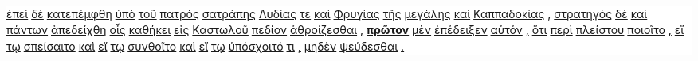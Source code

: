 [ἐπεὶ](https://atlas-test.fly.dev/morphology/lemmas/?lang=grc&q=ἐπεί "ἐπεί c-------- after, since, when") [δὲ](https://atlas-test.fly.dev/morphology/lemmas/?lang=grc&q=δέ "δέ b-------- but") [κατεπέμφθη](https://atlas-test.fly.dev/morphology/lemmas/?lang=grc&q=κατεπεμφθάνω "κατεπεμφθάνω v3saia--- NoDef") [ὑπὸ](https://atlas-test.fly.dev/morphology/lemmas/?lang=grc&q=ὑπό "ὑπό r-------- from under, by, c. gen. under, c. dat., towards c. acc.") [τοῦ](https://atlas-test.fly.dev/morphology/lemmas/?lang=grc&q=ὁ "ὁ l-s---mg- the") [πατρὸς](https://atlas-test.fly.dev/morphology/lemmas/?lang=grc&q=πατήρ "πατήρ n-s---mg- a father") [σατράπης](https://atlas-test.fly.dev/morphology/lemmas/?lang=grc&q=σατράπης "σατράπης n-s---mn- a satrap, viceroy") [Λυδίας](https://atlas-test.fly.dev/morphology/lemmas/?lang=grc&q=Λυδία "Λυδία n-s---fg- Lydia") [τε](https://atlas-test.fly.dev/morphology/lemmas/?lang=grc&q=τε "τε b-------- and") [καὶ](https://atlas-test.fly.dev/morphology/lemmas/?lang=grc&q=καί "καί b-------- and, also") [Φρυγίας](https://atlas-test.fly.dev/morphology/lemmas/?lang=grc&q=Φρυγία "Φρυγία n-s---fg- Phrygia") [τῆς](https://atlas-test.fly.dev/morphology/lemmas/?lang=grc&q=ὁ "ὁ l-s---fg- the") [μεγάλης](https://atlas-test.fly.dev/morphology/lemmas/?lang=grc&q=μέγας "μέγας a-s---fg- big, great") [καὶ](https://atlas-test.fly.dev/morphology/lemmas/?lang=grc&q=καί "καί b-------- and, also") [Καππαδοκίας](https://atlas-test.fly.dev/morphology/lemmas/?lang=grc&q=Καππαδοκία "Καππαδοκία n-s---fg- Cappadocia") [,](https://atlas-test.fly.dev/morphology/lemmas/?lang=grc&q=, ", u-------- NoDef") [στρατηγὸς](https://atlas-test.fly.dev/morphology/lemmas/?lang=grc&q=στρατηγός "στρατηγός n-s---mn- the leader") [δὲ](https://atlas-test.fly.dev/morphology/lemmas/?lang=grc&q=δέ "δέ b-------- but") [καὶ](https://atlas-test.fly.dev/morphology/lemmas/?lang=grc&q=καί "καί b-------- and, also") [πάντων](https://atlas-test.fly.dev/morphology/lemmas/?lang=grc&q=πᾶς "πᾶς a-p---mg- all, the whole") [ἀπεδείχθη](https://atlas-test.fly.dev/morphology/lemmas/?lang=grc&q=ἀποδείκνυμι "ἀποδείκνυμι v3saip--- display, appoint, demonstrate") [οἷς](https://atlas-test.fly.dev/morphology/lemmas/?lang=grc&q=ὅς "ὅς p-p---md- who, that, which: relative pronoun") [καθήκει](https://atlas-test.fly.dev/morphology/lemmas/?lang=grc&q=καθήκω "καθήκω v3spia--- to have come; to suit, to belong to, be one’s duty") [εἰς](https://atlas-test.fly.dev/morphology/lemmas/?lang=grc&q=εἰς "εἰς r-------- into, to c. acc.") [Καστωλοῦ](https://atlas-test.fly.dev/morphology/lemmas/?lang=grc&q=Καστωλός "Καστωλός n-s---mg- Castolus") [πεδίον](https://atlas-test.fly.dev/morphology/lemmas/?lang=grc&q=πεδίον "πεδίον n-s---na- a plain") [ἁθροίζεσθαι](https://atlas-test.fly.dev/morphology/lemmas/?lang=grc&q=ἀθροίζω "ἀθροίζω v--pne--- to gather together, to muster") [,](https://atlas-test.fly.dev/morphology/lemmas/?lang=grc&q=, ", u-------- NoDef") **[πρῶτον](https://atlas-test.fly.dev/morphology/lemmas/?lang=grc&q=πρῶτος "πρῶτος a-s---na- first")** [μὲν](https://atlas-test.fly.dev/morphology/lemmas/?lang=grc&q=μέν "μέν d-------- on the one hand, on the other hand") [ἐπέδειξεν](https://atlas-test.fly.dev/morphology/lemmas/?lang=grc&q=ἐπιδείκνυμι "ἐπιδείκνυμι v3saia--- to exhibit as a specimen") [αὑτόν](https://atlas-test.fly.dev/morphology/lemmas/?lang=grc&q=ἑαυτοῦ "ἑαυτοῦ p-s---ma- himself, herself, themselves") [,](https://atlas-test.fly.dev/morphology/lemmas/?lang=grc&q=, ", u-------- NoDef") [ὅτι](https://atlas-test.fly.dev/morphology/lemmas/?lang=grc&q=ὅτι "ὅτι c-------- adv. + superl., as...as possible; ὅτι μή except") [περὶ](https://atlas-test.fly.dev/morphology/lemmas/?lang=grc&q=περί "περί r-------- around, round about with gen., dat., and acc.") [πλείστου](https://atlas-test.fly.dev/morphology/lemmas/?lang=grc&q=πολύς "πολύς a-s---ngs much, many") [ποιοῖτο](https://atlas-test.fly.dev/morphology/lemmas/?lang=grc&q=ποιέω "ποιέω v3spoe--- to make, to do") [,](https://atlas-test.fly.dev/morphology/lemmas/?lang=grc&q=, ", u-------- NoDef") [εἴ](https://atlas-test.fly.dev/morphology/lemmas/?lang=grc&q=εἰ "εἰ c-------- conj. if, whether; part. w/wishes, adv. w/imperatives") [τῳ](https://atlas-test.fly.dev/morphology/lemmas/?lang=grc&q=τις "τις a-s---cd- any one, any thing, some one, some thing") [σπείσαιτο](https://atlas-test.fly.dev/morphology/lemmas/?lang=grc&q=σπένδω "σπένδω v3saom--- to pour a libation, (mid.) to make a treaty") [καὶ](https://atlas-test.fly.dev/morphology/lemmas/?lang=grc&q=καί "καί b-------- and, also") [εἴ](https://atlas-test.fly.dev/morphology/lemmas/?lang=grc&q=εἰ "εἰ c-------- conj. if, whether; part. w/wishes, adv. w/imperatives") [τῳ](https://atlas-test.fly.dev/morphology/lemmas/?lang=grc&q=τις "τις a-s---cd- any one, any thing, some one, some thing") [συνθοῖτο](https://atlas-test.fly.dev/morphology/lemmas/?lang=grc&q=συντίθημι "συντίθημι v3spia--- to put together") [καὶ](https://atlas-test.fly.dev/morphology/lemmas/?lang=grc&q=καί "καί b-------- and, also") [εἴ](https://atlas-test.fly.dev/morphology/lemmas/?lang=grc&q=εἰ "εἰ c-------- conj. if, whether; part. w/wishes, adv. w/imperatives") [τῳ](https://atlas-test.fly.dev/morphology/lemmas/?lang=grc&q=τις "τις a-s---cd- any one, any thing, some one, some thing") [ὑπόσχοιτό](https://atlas-test.fly.dev/morphology/lemmas/?lang=grc&q=ὑπισχνέομαι "ὑπισχνέομαι v3saom--- to promise") [τι](https://atlas-test.fly.dev/morphology/lemmas/?lang=grc&q=τις "τις a-s---na- any one, any thing, some one, some thing") [,](https://atlas-test.fly.dev/morphology/lemmas/?lang=grc&q=, ", u-------- NoDef") [μηδὲν](https://atlas-test.fly.dev/morphology/lemmas/?lang=grc&q=μηδείς "μηδείς a-s---na- (and not one); not one, no-one") [ψεύδεσθαι](https://atlas-test.fly.dev/morphology/lemmas/?lang=grc&q=ψεύδω "ψεύδω v--pne--- to cheat by lies, beguile") [.](https://atlas-test.fly.dev/morphology/lemmas/?lang=grc&q=. ". u-------- NoDef") 
